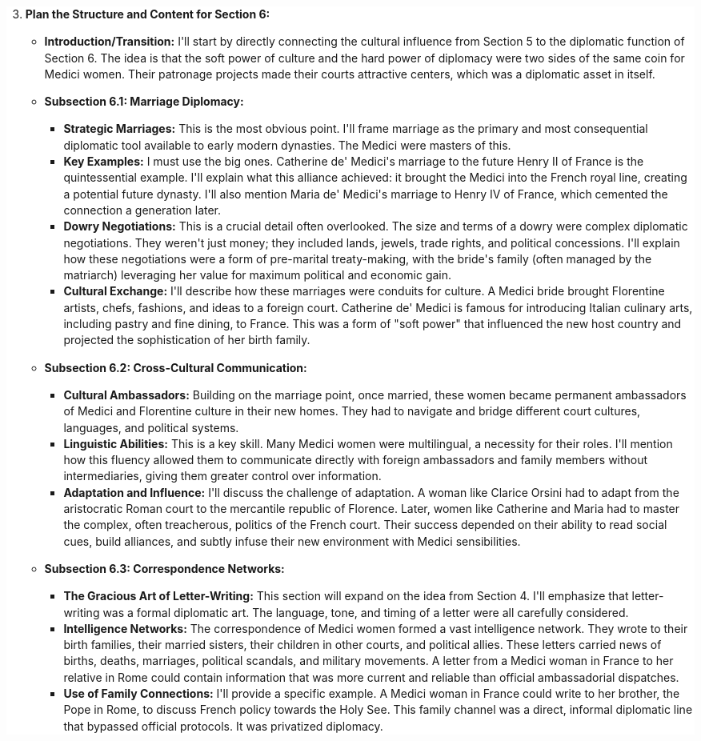 3.  **Plan the Structure and Content for Section 6:**

    *   **Introduction/Transition:** I'll start by directly connecting the cultural influence from Section 5 to the diplomatic function of Section 6. The idea is that the soft power of culture and the hard power of diplomacy were two sides of the same coin for Medici women. Their patronage projects made their courts attractive centers, which was a diplomatic asset in itself.

    *   **Subsection 6.1: Marriage Diplomacy:**
        *   **Strategic Marriages:** This is the most obvious point. I'll frame marriage as the primary and most consequential diplomatic tool available to early modern dynasties. The Medici were masters of this.
        *   **Key Examples:** I must use the big ones. Catherine de' Medici's marriage to the future Henry II of France is the quintessential example. I'll explain what this alliance achieved: it brought the Medici into the French royal line, creating a potential future dynasty. I'll also mention Maria de' Medici's marriage to Henry IV of France, which cemented the connection a generation later.
        *   **Dowry Negotiations:** This is a crucial detail often overlooked. The size and terms of a dowry were complex diplomatic negotiations. They weren't just money; they included lands, jewels, trade rights, and political concessions. I'll explain how these negotiations were a form of pre-marital treaty-making, with the bride's family (often managed by the matriarch) leveraging her value for maximum political and economic gain.
        *   **Cultural Exchange:** I'll describe how these marriages were conduits for culture. A Medici bride brought Florentine artists, chefs, fashions, and ideas to a foreign court. Catherine de' Medici is famous for introducing Italian culinary arts, including pastry and fine dining, to France. This was a form of "soft power" that influenced the new host country and projected the sophistication of her birth family.

    *   **Subsection 6.2: Cross-Cultural Communication:**
        *   **Cultural Ambassadors:** Building on the marriage point, once married, these women became permanent ambassadors of Medici and Florentine culture in their new homes. They had to navigate and bridge different court cultures, languages, and political systems.
        *   **Linguistic Abilities:** This is a key skill. Many Medici women were multilingual, a necessity for their roles. I'll mention how this fluency allowed them to communicate directly with foreign ambassadors and family members without intermediaries, giving them greater control over information.
        *   **Adaptation and Influence:** I'll discuss the challenge of adaptation. A woman like Clarice Orsini had to adapt from the aristocratic Roman court to the mercantile republic of Florence. Later, women like Catherine and Maria had to master the complex, often treacherous, politics of the French court. Their success depended on their ability to read social cues, build alliances, and subtly infuse their new environment with Medici sensibilities.

    *   **Subsection 6.3: Correspondence Networks:**
        *   **The Gracious Art of Letter-Writing:** This section will expand on the idea from Section 4. I'll emphasize that letter-writing was a formal diplomatic art. The language, tone, and timing of a letter were all carefully considered.
        *   **Intelligence Networks:** The correspondence of Medici women formed a vast intelligence network. They wrote to their birth families, their married sisters, their children in other courts, and political allies. These letters carried news of births, deaths, marriages, political scandals, and military movements. A letter from a Medici woman in France to her relative in Rome could contain information that was more current and reliable than official ambassadorial dispatches.
        *   **Use of Family Connections:** I'll provide a specific example. A Medici woman in France could write to her brother, the Pope in Rome, to discuss French policy towards the Holy See. This family channel was a direct, informal diplomatic line that bypassed official protocols. It was privatized diplomacy.

